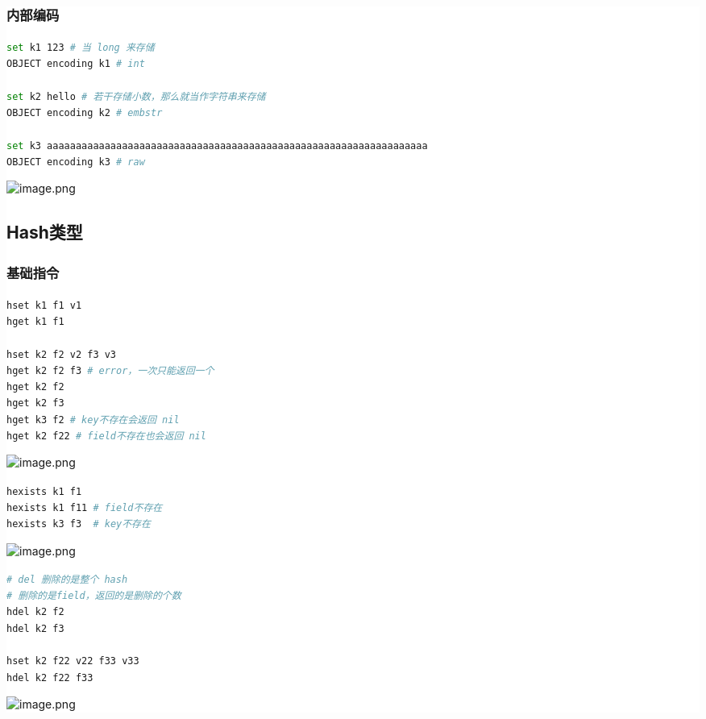 <a name="ofRkZ"></a>
### 内部编码
```bash
set k1 123 # 当 long 来存储
OBJECT encoding k1 # int

set k2 hello # 若干存储小数，那么就当作字符串来存储
OBJECT encoding k2 # embstr

set k3 aaaaaaaaaaaaaaaaaaaaaaaaaaaaaaaaaaaaaaaaaaaaaaaaaaaaaaaaaaaaaaaaaa
OBJECT encoding k3 # raw
```
![image.png](D:\test\image-20.png)


<a name="uxmpg"></a>
## Hash类型
<a name="PRSdU"></a>
### 基础指令
```bash
hset k1 f1 v1
hget k1 f1

hset k2 f2 v2 f3 v3
hget k2 f2 f3 # error，一次只能返回一个
hget k2 f2
hget k2 f3
hget k3 f2 # key不存在会返回 nil
hget k2 f22 # field不存在也会返回 nil
```
![image.png](D:\test\image-21.png)

```bash
hexists k1 f1
hexists k1 f11 # field不存在
hexists k3 f3  # key不存在
```
![image.png](D:\test\image-22.png)


```bash
# del 删除的是整个 hash
# 删除的是field，返回的是删除的个数
hdel k2 f2 
hdel k2 f3 

hset k2 f22 v22 f33 v33
hdel k2 f22 f33
```
![image.png](D:\test\image-23.png)

